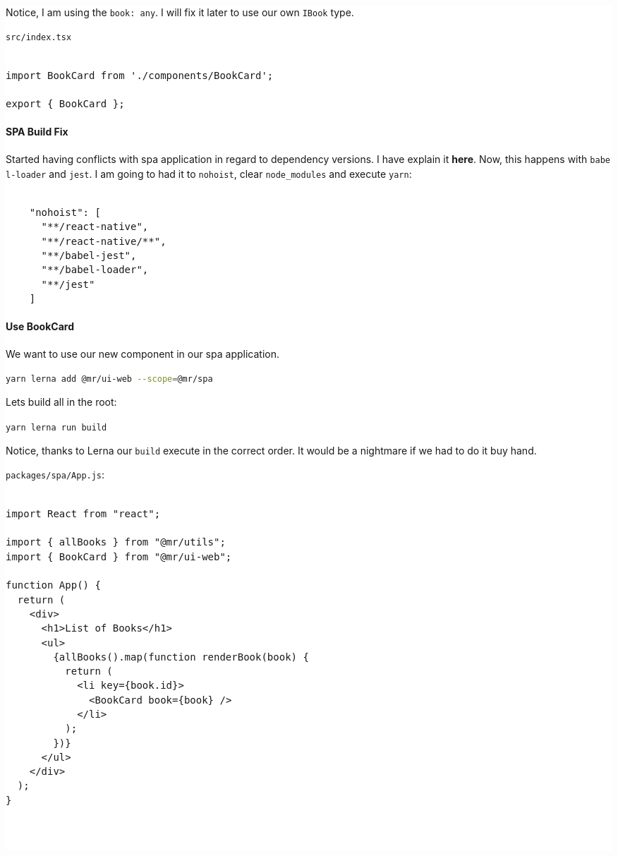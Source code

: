 Notice, I am using the `book: any`. I will fix it later to use our own `IBook` type.

`src/index.tsx`

<pre>	
import BookCard from './components/BookCard';	

export { BookCard };	
</pre>

#### SPA Build Fix

Started having conflicts with spa application in regard to dependency versions. I have explain it **here**. Now, this happens with `babel-loader` and `jest`. I am going to had it to `nohoist`, clear `node_modules` and execute `yarn`:

<pre>	
    "nohoist": [	
      "**/react-native",	
      "**/react-native/**",	
      "**/babel-jest",	
      "**/babel-loader",	
      "**/jest"	
    ]	
</pre>

#### Use BookCard

We want to use our new component in our spa application.

```bash
yarn lerna add @mr/ui-web --scope=@mr/spa
```

Lets build all in the root:

```bash
yarn lerna run build
```

Notice, thanks to Lerna our `build` execute in the correct order. It would be a nightmare if we had to do it buy hand.

`packages/spa/App.js`:

<pre>	
import React from &quot;react&quot;;	

import { allBooks } from &quot;@mr/utils&quot;;	
import { BookCard } from &quot;@mr/ui-web&quot;;	

function App() {	
  return (	
    &lt;div&gt;	
      &lt;h1&gt;List of Books&lt;/h1&gt;	
      &lt;ul&gt;	
        {allBooks().map(function renderBook(book) {	
          return (	
            &lt;li key={book.id}&gt;	
              &lt;BookCard book={book} /&gt;	
            &lt;/li&gt;	
          );	
        })}	
      &lt;/ul&gt;	
    &lt;/div&gt;	
  );	
}	
